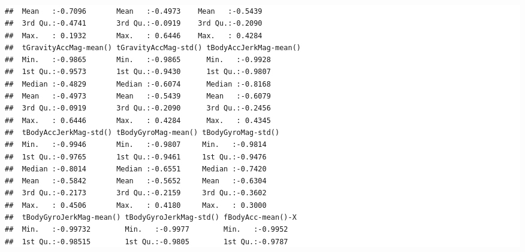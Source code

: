     ##  Mean   :-0.7096       Mean   :-0.4973    Mean   :-0.5439  
    ##  3rd Qu.:-0.4741       3rd Qu.:-0.0919    3rd Qu.:-0.2090  
    ##  Max.   : 0.1932       Max.   : 0.6446    Max.   : 0.4284  
    ##  tGravityAccMag-mean() tGravityAccMag-std() tBodyAccJerkMag-mean()
    ##  Min.   :-0.9865       Min.   :-0.9865      Min.   :-0.9928       
    ##  1st Qu.:-0.9573       1st Qu.:-0.9430      1st Qu.:-0.9807       
    ##  Median :-0.4829       Median :-0.6074      Median :-0.8168       
    ##  Mean   :-0.4973       Mean   :-0.5439      Mean   :-0.6079       
    ##  3rd Qu.:-0.0919       3rd Qu.:-0.2090      3rd Qu.:-0.2456       
    ##  Max.   : 0.6446       Max.   : 0.4284      Max.   : 0.4345       
    ##  tBodyAccJerkMag-std() tBodyGyroMag-mean() tBodyGyroMag-std()
    ##  Min.   :-0.9946       Min.   :-0.9807     Min.   :-0.9814   
    ##  1st Qu.:-0.9765       1st Qu.:-0.9461     1st Qu.:-0.9476   
    ##  Median :-0.8014       Median :-0.6551     Median :-0.7420   
    ##  Mean   :-0.5842       Mean   :-0.5652     Mean   :-0.6304   
    ##  3rd Qu.:-0.2173       3rd Qu.:-0.2159     3rd Qu.:-0.3602   
    ##  Max.   : 0.4506       Max.   : 0.4180     Max.   : 0.3000   
    ##  tBodyGyroJerkMag-mean() tBodyGyroJerkMag-std() fBodyAcc-mean()-X
    ##  Min.   :-0.99732        Min.   :-0.9977        Min.   :-0.9952  
    ##  1st Qu.:-0.98515        1st Qu.:-0.9805        1st Qu.:-0.9787  
